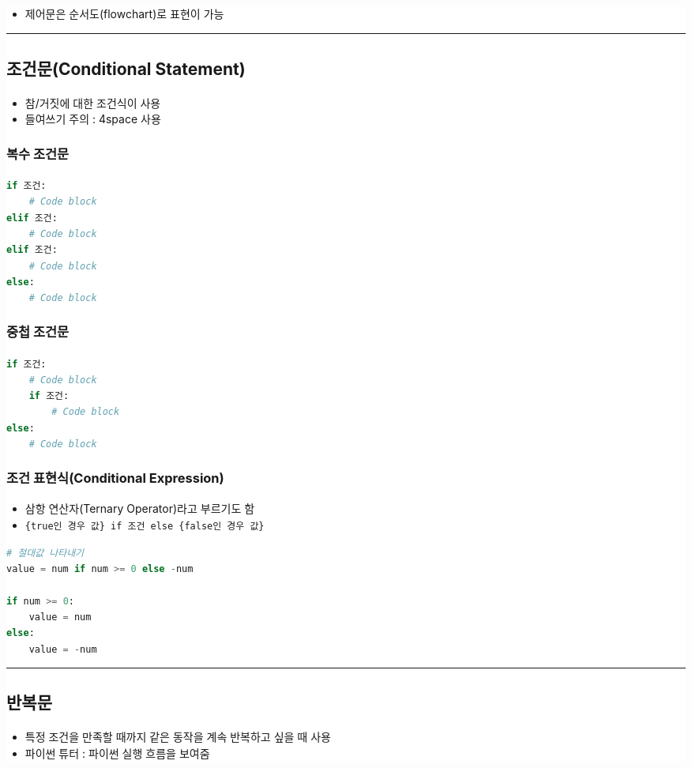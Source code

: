 - 제어문은 순서도(flowchart)로 표현이 가능

---

## 조건문(Conditional Statement)

- 참/거짓에 대한 조건식이 사용
- 들여쓰기 주의 : 4space 사용

### 복수 조건문

```python
if 조건:
    # Code block
elif 조건:
    # Code block
elif 조건:
    # Code block
else:
    # Code block
```

### 중첩 조건문

```python
if 조건:
    # Code block
    if 조건:
        # Code block
else:
    # Code block
```

### 조건 표현식(Conditional Expression)

- 삼항 연산자(Ternary Operator)라고 부르기도 함
- `{true인 경우 값} if 조건 else {false인 경우 값}`

```python
# 절대값 나타내기
value = num if num >= 0 else -num

if num >= 0:
    value = num
else:
    value = -num
```

---

## 반복문

- 특정 조건을 만족할 때까지 같은 동작을 계속 반복하고 싶을 때 사용
- 파이썬 튜터 : 파이썬 실행 흐름을 보여줌
    